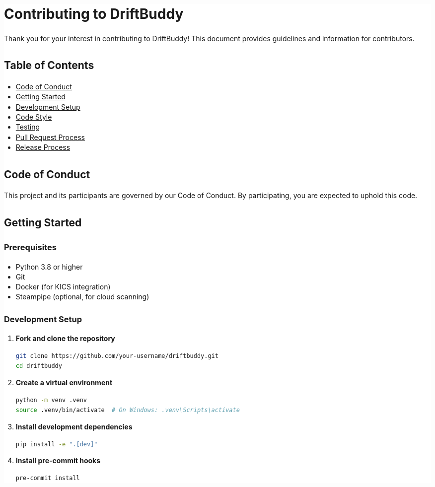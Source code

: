 # Contributing to DriftBuddy

Thank you for your interest in contributing to DriftBuddy! This document provides guidelines and information for contributors.

## Table of Contents

- [Code of Conduct](#code-of-conduct)
- [Getting Started](#getting-started)
- [Development Setup](#development-setup)
- [Code Style](#code-style)
- [Testing](#testing)
- [Pull Request Process](#pull-request-process)
- [Release Process](#release-process)

## Code of Conduct

This project and its participants are governed by our Code of Conduct. By participating, you are expected to uphold this code.

## Getting Started

### Prerequisites

- Python 3.8 or higher
- Git
- Docker (for KICS integration)
- Steampipe (optional, for cloud scanning)

### Development Setup

1. **Fork and clone the repository**
   ```bash
   git clone https://github.com/your-username/driftbuddy.git
   cd driftbuddy
   ```

2. **Create a virtual environment**
   ```bash
   python -m venv .venv
   source .venv/bin/activate  # On Windows: .venv\Scripts\activate
   ```

3. **Install development dependencies**
   ```bash
   pip install -e ".[dev]"
   ```

4. **Install pre-commit hooks**
   ```bash
   pre-commit install
   ```
